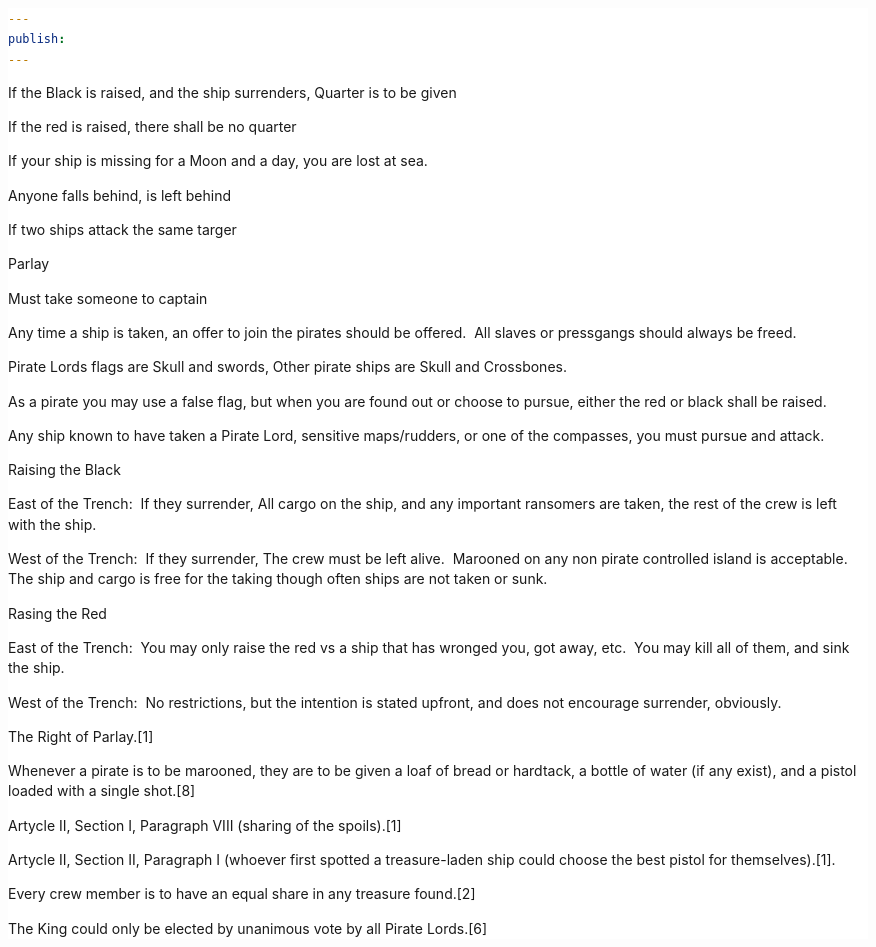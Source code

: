 ```yaml
---
publish:
---
```



If the Black is raised, and the ship surrenders, Quarter is to be given

If the red is raised, there shall be no quarter

If your ship is missing for a Moon and a day, you are lost at sea.

Anyone falls behind, is left behind

If two ships attack the same targer

Parlay

Must take someone to captain

Any time a ship is taken, an offer to join the pirates should be offered.  All slaves or pressgangs should always be freed.

Pirate Lords flags are Skull and swords, Other pirate ships are Skull and Crossbones.

As a pirate you may use a false flag, but when you are found out or choose to pursue, either the red or black shall be raised.

Any ship known to have taken a Pirate Lord, sensitive maps/rudders, or one of the compasses, you must pursue and attack.

Raising the Black

East of the Trench:  If they surrender, All cargo on the ship, and any important ransomers are taken, the rest of the crew is left with the ship.

West of the Trench:  If they surrender, The crew must be left alive.  Marooned on any non pirate controlled island is acceptable.  The ship and cargo is free for the taking though often ships are not taken or sunk.

Rasing the Red

East of the Trench:  You may only raise the red vs a ship that has wronged you, got away, etc.  You may kill all of them, and sink the ship.

West of the Trench:  No restrictions, but the intention is stated upfront, and does not encourage surrender, obviously.

The Right of Parlay.[1]

Whenever a pirate is to be marooned, they are to be given a loaf of bread or hardtack, a bottle of water (if any exist), and a pistol loaded with a single shot.[8]

Artycle II, Section I, Paragraph VIII (sharing of the spoils).[1]

Artycle II, Section II, Paragraph I (whoever first spotted a treasure-laden ship could choose the best pistol for themselves).[1].

Every crew member is to have an equal share in any treasure found.[2]

The King could only be elected by unanimous vote by all Pirate Lords.[6]
